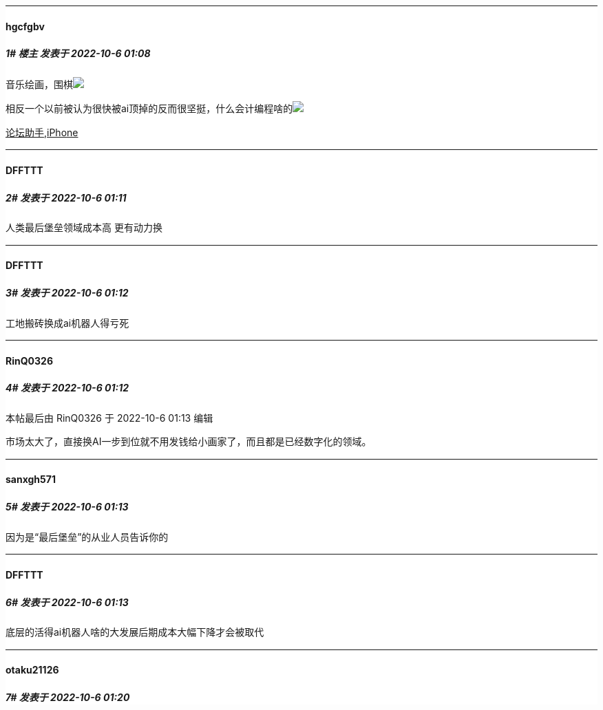 

*****

####  hgcfgbv  
##### 1#       楼主       发表于 2022-10-6 01:08

音乐绘画，围棋<img src="https://static.saraba1st.com/image/smiley/face2017/037.png" referrerpolicy="no-referrer">

相反一个以前被认为很快被ai顶掉的反而很坚挺，什么会计编程啥的<img src="https://static.saraba1st.com/image/smiley/face2017/003.png" referrerpolicy="no-referrer">

[论坛助手,iPhone](https://bbs.saraba1st.com/2b/forum.php?mod=viewthread&amp;tid=2029836)

*****

####  DFFTTT  
##### 2#       发表于 2022-10-6 01:11

人类最后堡垒领域成本高 更有动力换

*****

####  DFFTTT  
##### 3#       发表于 2022-10-6 01:12

工地搬砖换成ai机器人得亏死

*****

####  RinQ0326  
##### 4#       发表于 2022-10-6 01:12

 本帖最后由 RinQ0326 于 2022-10-6 01:13 编辑 

市场太大了，直接换AI一步到位就不用发钱给小画家了，而且都是已经数字化的领域。

*****

####  sanxgh571  
##### 5#       发表于 2022-10-6 01:13

因为是“最后堡垒”的从业人员告诉你的

*****

####  DFFTTT  
##### 6#       发表于 2022-10-6 01:13

底层的活得ai机器人啥的大发展后期成本大幅下降才会被取代

*****

####  otaku21126  
##### 7#       发表于 2022-10-6 01:20
